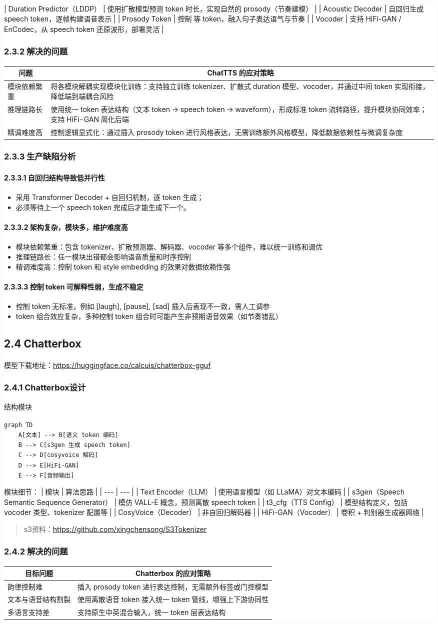 | Duration Predictor（LDDP） | 使用扩散模型预测 token 时长，实现自然的 prosody（节奏建模） |
| Acoustic Decoder | 自回归生成 speech token，逐帧构建语音表示 |
| Prosody Token | 控制 <laugh> <pause> <shout> 等 token，融入句子表达语气与节奏 |
| Vocoder | 支持 HiFi-GAN / EnCodec，从 speech token 还原波形，部署灵活 |
### 2.3.2 解决的问题
| 问题 | ChatTTS 的应对策略 |
| --- | --- |
| 模块依赖繁重 | 将各模块解耦实现模块化训练：支持独立训练 tokenizer、扩散式 duration 模型、vocoder，并通过中间 token 实现衔接，降低端到端耦合风险 |
| 推理链路长 | 使用统一 token 表达结构（文本 token → speech token → waveform），形成标准 token 流转路径，提升模块协同效率；支持 HiFi-GAN 简化后端 |
| 精调难度高 | 控制逻辑显式化：通过插入 prosody token 进行风格表达，无需训练额外风格模型，降低数据依赖性与微调复杂度 |
### 2.3.3 生产缺陷分析
#### 2.3.3.1 自回归结构导致低并行性
- 采用 Transformer Decoder + 自回归机制，逐 token 生成；
- 必须等待上一个 speech token 完成后才能生成下一个。
#### 2.3.3.2 架构复杂，模块多，维护难度高
- 模块依赖繁重：包含 tokenizer、扩散预测器、解码器、vocoder 等多个组件，难以统一训练和调优
- 推理链路长：任一模块出错都会影响语音质量和时序控制
- 精调难度高：控制 token 和 style embedding 的效果对数据依赖性强
#### 2.3.3.3 控制 token 可解释性弱，生成不稳定
- 控制 token 无标准，例如 [laugh], [pause], [sad] 插入后表现不一致，需人工调参
- token 组合效应复杂，多种控制 token 组合时可能产生非预期语音效果（如节奏错乱）
## 2.4 Chatterbox
模型下载地址：https://huggingface.co/calcuis/chatterbox-gguf
### 2.4.1 Chatterbox设计
结构模块
```mermaid
graph TD
    A[文本] --> B[语义 token 编码]
    B --> C[s3gen 生成 speech token]
    C --> D[cosyvoice 解码]
    D --> E[HiFi-GAN]
    E --> F[音频输出]
```
模块细节：
| 模块 | 算法思路 |
| --- | --- |
| Text Encoder（LLM） | 使用语言模型（如 LLaMA）对文本编码 |
| s3gen（Speech Semantic Sequence Generator） | 模仿 VALL-E 概念，预测离散 speech token |
| t3_cfg（TTS Config） | 模型结构定义，包括 vocoder 类型、tokenizer 配置等 |
| CosyVoice（Decoder） | 非自回归解码器 |
| HiFi-GAN（Vocoder） | 卷积 + 判别器生成器网络 |
>s3资料：https://github.com/xingchensong/S3Tokenizer
### 2.4.2 解决的问题
| 目标问题 | Chatterbox 的应对策略 |
| --- | --- |
| 韵律控制难 | 插入 prosody token 进行表达控制，无需额外标签或门控模型 |
| 文本与语音结构割裂 | 使用离散语音 token 接入统一 token 管线，增强上下游协同性 |
| 多语言支持差 | 支持原生中英混合输入，统一 token 层表达结构 |